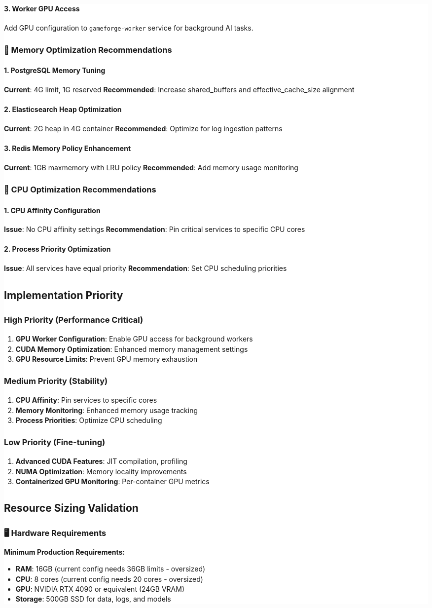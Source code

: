 #### 3. Worker GPU Access
Add GPU configuration to `gameforge-worker` service for background AI tasks.

### 💾 Memory Optimization Recommendations

#### 1. PostgreSQL Memory Tuning
**Current**: 4G limit, 1G reserved
**Recommended**: Increase shared_buffers and effective_cache_size alignment

#### 2. Elasticsearch Heap Optimization
**Current**: 2G heap in 4G container
**Recommended**: Optimize for log ingestion patterns

#### 3. Redis Memory Policy Enhancement
**Current**: 1GB maxmemory with LRU policy
**Recommended**: Add memory usage monitoring

### 🔧 CPU Optimization Recommendations

#### 1. CPU Affinity Configuration
**Issue**: No CPU affinity settings
**Recommendation**: Pin critical services to specific CPU cores

#### 2. Process Priority Optimization
**Issue**: All services have equal priority
**Recommendation**: Set CPU scheduling priorities

## Implementation Priority

### High Priority (Performance Critical)
1. **GPU Worker Configuration**: Enable GPU access for background workers
2. **CUDA Memory Optimization**: Enhanced memory management settings
3. **GPU Resource Limits**: Prevent GPU memory exhaustion

### Medium Priority (Stability)
1. **CPU Affinity**: Pin services to specific cores
2. **Memory Monitoring**: Enhanced memory usage tracking
3. **Process Priorities**: Optimize CPU scheduling

### Low Priority (Fine-tuning)
1. **Advanced CUDA Features**: JIT compilation, profiling
2. **NUMA Optimization**: Memory locality improvements
3. **Containerized GPU Monitoring**: Per-container GPU metrics

## Resource Sizing Validation

### 🖥️ Hardware Requirements
**Minimum Production Requirements:**
- **RAM**: 16GB (current config needs 36GB limits - oversized)
- **CPU**: 8 cores (current config needs 20 cores - oversized)
- **GPU**: NVIDIA RTX 4090 or equivalent (24GB VRAM)
- **Storage**: 500GB SSD for data, logs, and models
